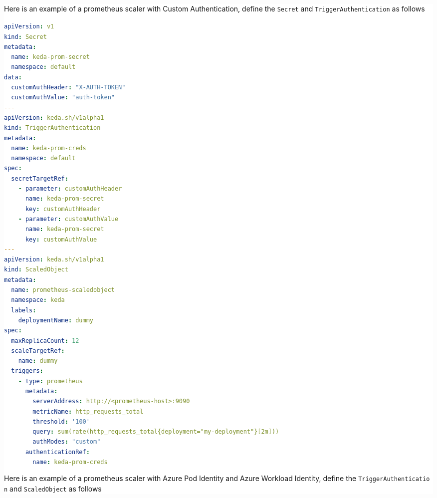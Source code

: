 Here is an example of a prometheus scaler with Custom Authentication, define the `Secret` and `TriggerAuthentication` as follows

```yaml
apiVersion: v1
kind: Secret
metadata:
  name: keda-prom-secret
  namespace: default
data:
  customAuthHeader: "X-AUTH-TOKEN"
  customAuthValue: "auth-token"
---
apiVersion: keda.sh/v1alpha1
kind: TriggerAuthentication
metadata:
  name: keda-prom-creds
  namespace: default
spec:
  secretTargetRef:
    - parameter: customAuthHeader
      name: keda-prom-secret
      key: customAuthHeader
    - parameter: customAuthValue
      name: keda-prom-secret
      key: customAuthValue
---
apiVersion: keda.sh/v1alpha1
kind: ScaledObject
metadata:
  name: prometheus-scaledobject
  namespace: keda
  labels:
    deploymentName: dummy
spec:
  maxReplicaCount: 12
  scaleTargetRef:
    name: dummy
  triggers:
    - type: prometheus
      metadata:
        serverAddress: http://<prometheus-host>:9090
        metricName: http_requests_total
        threshold: '100'
        query: sum(rate(http_requests_total{deployment="my-deployment"}[2m]))
        authModes: "custom"
      authenticationRef:
        name: keda-prom-creds
```

Here is an example of a prometheus scaler with Azure Pod Identity and Azure Workload Identity, define the `TriggerAuthentication` and `ScaledObject` as follows
